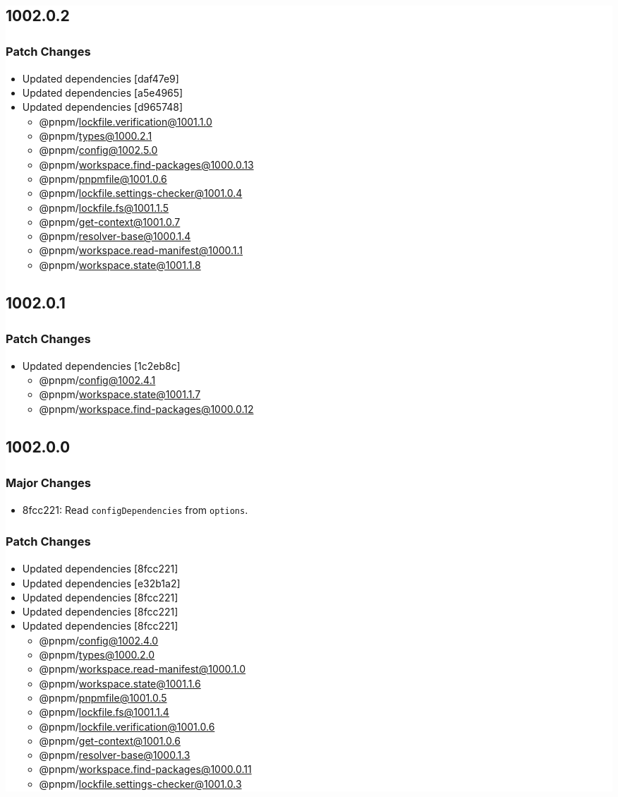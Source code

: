 ## 1002.0.2

### Patch Changes

- Updated dependencies [daf47e9]
- Updated dependencies [a5e4965]
- Updated dependencies [d965748]
  - @pnpm/lockfile.verification@1001.1.0
  - @pnpm/types@1000.2.1
  - @pnpm/config@1002.5.0
  - @pnpm/workspace.find-packages@1000.0.13
  - @pnpm/pnpmfile@1001.0.6
  - @pnpm/lockfile.settings-checker@1001.0.4
  - @pnpm/lockfile.fs@1001.1.5
  - @pnpm/get-context@1001.0.7
  - @pnpm/resolver-base@1000.1.4
  - @pnpm/workspace.read-manifest@1000.1.1
  - @pnpm/workspace.state@1001.1.8

## 1002.0.1

### Patch Changes

- Updated dependencies [1c2eb8c]
  - @pnpm/config@1002.4.1
  - @pnpm/workspace.state@1001.1.7
  - @pnpm/workspace.find-packages@1000.0.12

## 1002.0.0

### Major Changes

- 8fcc221: Read `configDependencies` from `options`.

### Patch Changes

- Updated dependencies [8fcc221]
- Updated dependencies [e32b1a2]
- Updated dependencies [8fcc221]
- Updated dependencies [8fcc221]
- Updated dependencies [8fcc221]
  - @pnpm/config@1002.4.0
  - @pnpm/types@1000.2.0
  - @pnpm/workspace.read-manifest@1000.1.0
  - @pnpm/workspace.state@1001.1.6
  - @pnpm/pnpmfile@1001.0.5
  - @pnpm/lockfile.fs@1001.1.4
  - @pnpm/lockfile.verification@1001.0.6
  - @pnpm/get-context@1001.0.6
  - @pnpm/resolver-base@1000.1.3
  - @pnpm/workspace.find-packages@1000.0.11
  - @pnpm/lockfile.settings-checker@1001.0.3
